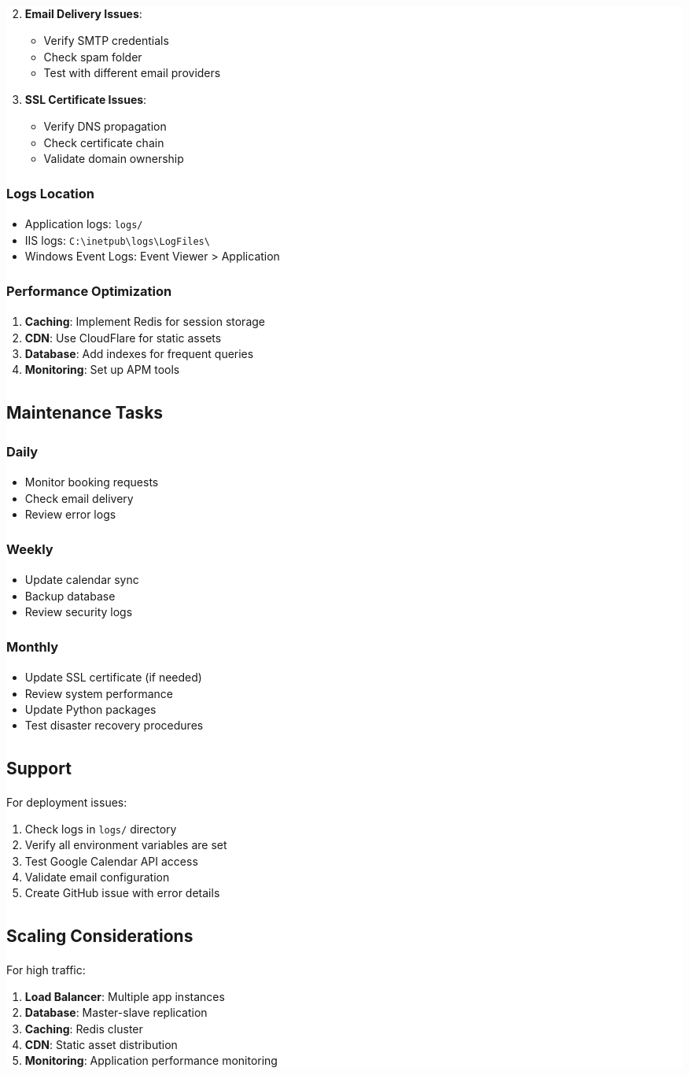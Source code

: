 2. **Email Delivery Issues**:
   - Verify SMTP credentials
   - Check spam folder
   - Test with different email providers

3. **SSL Certificate Issues**:
   - Verify DNS propagation
   - Check certificate chain
   - Validate domain ownership

### Logs Location

- Application logs: `logs/`
- IIS logs: `C:\inetpub\logs\LogFiles\`
- Windows Event Logs: Event Viewer > Application

### Performance Optimization

1. **Caching**: Implement Redis for session storage
2. **CDN**: Use CloudFlare for static assets
3. **Database**: Add indexes for frequent queries
4. **Monitoring**: Set up APM tools

## Maintenance Tasks

### Daily
- Monitor booking requests
- Check email delivery
- Review error logs

### Weekly
- Update calendar sync
- Backup database
- Review security logs

### Monthly
- Update SSL certificate (if needed)
- Review system performance
- Update Python packages
- Test disaster recovery procedures

## Support

For deployment issues:
1. Check logs in `logs/` directory
2. Verify all environment variables are set
3. Test Google Calendar API access
4. Validate email configuration
5. Create GitHub issue with error details

## Scaling Considerations

For high traffic:
1. **Load Balancer**: Multiple app instances
2. **Database**: Master-slave replication
3. **Caching**: Redis cluster
4. **CDN**: Static asset distribution
5. **Monitoring**: Application performance monitoring
